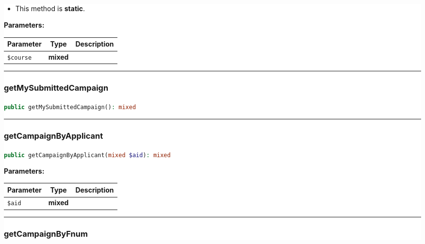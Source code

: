

* This method is **static**.




**Parameters:**

| Parameter | Type | Description |
|-----------|------|-------------|
| `$course` | **mixed** |  |





***

### getMySubmittedCampaign



```php
public getMySubmittedCampaign(): mixed
```












***

### getCampaignByApplicant



```php
public getCampaignByApplicant(mixed $aid): mixed
```








**Parameters:**

| Parameter | Type | Description |
|-----------|------|-------------|
| `$aid` | **mixed** |  |





***

### getCampaignByFnum

